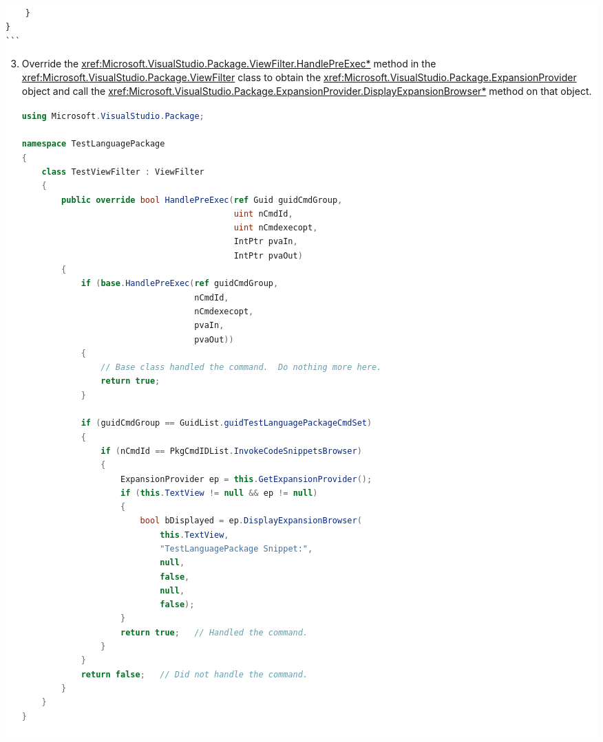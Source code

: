         }  
    }  
    ```  
  
3.  Override the <xref:Microsoft.VisualStudio.Package.ViewFilter.HandlePreExec*> method in the <xref:Microsoft.VisualStudio.Package.ViewFilter> class to obtain the <xref:Microsoft.VisualStudio.Package.ExpansionProvider> object and call the <xref:Microsoft.VisualStudio.Package.ExpansionProvider.DisplayExpansionBrowser*> method on that object.  
  
    ```c#  
    using Microsoft.VisualStudio.Package;  
  
    namespace TestLanguagePackage  
    {  
        class TestViewFilter : ViewFilter  
        {  
            public override bool HandlePreExec(ref Guid guidCmdGroup,  
                                               uint nCmdId,  
                                               uint nCmdexecopt,  
                                               IntPtr pvaIn,  
                                               IntPtr pvaOut)  
            {  
                if (base.HandlePreExec(ref guidCmdGroup,  
                                       nCmdId,  
                                       nCmdexecopt,  
                                       pvaIn,  
                                       pvaOut))  
                {  
                    // Base class handled the command.  Do nothing more here.  
                    return true;  
                }  
  
                if (guidCmdGroup == GuidList.guidTestLanguagePackageCmdSet)  
                {  
                    if (nCmdId == PkgCmdIDList.InvokeCodeSnippetsBrowser)  
                    {  
                        ExpansionProvider ep = this.GetExpansionProvider();  
                        if (this.TextView != null && ep != null)  
                        {  
                            bool bDisplayed = ep.DisplayExpansionBrowser(  
                                this.TextView,  
                                "TestLanguagePackage Snippet:",  
                                null,  
                                false,  
                                null,  
                                false);  
                        }  
                        return true;   // Handled the command.  
                    }  
                }  
                return false;   // Did not handle the command.  
            }  
        }  
    }  
  